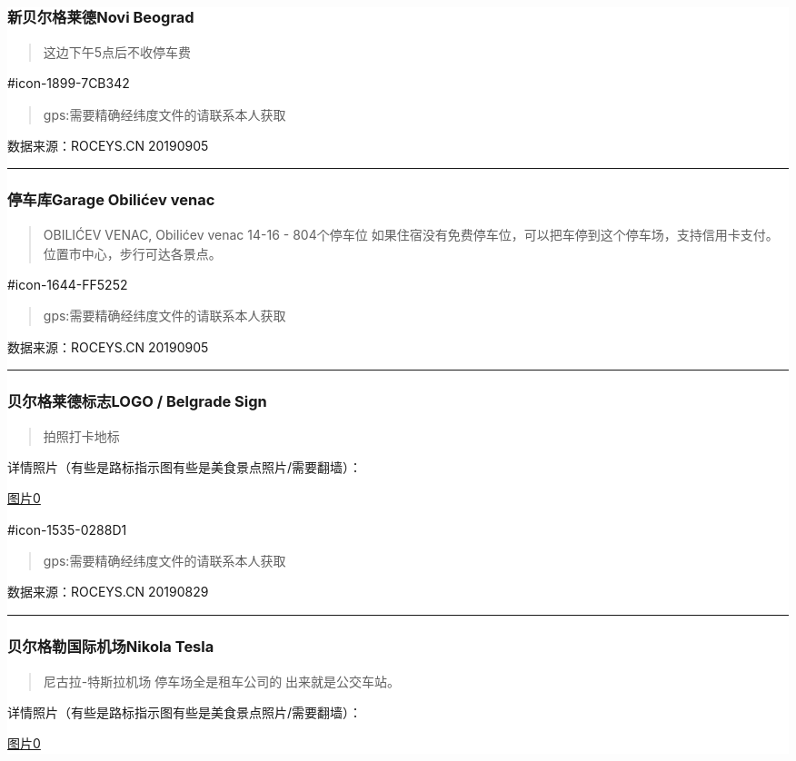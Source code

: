 ### 新贝尔格莱德Novi Beograd

> 这边下午5点后不收停车费

#icon-1899-7CB342

> gps:需要精确经纬度文件的请联系本人获取

数据来源：ROCEYS.CN 20190905

***

### 停车库Garage Obilićev venac

> OBILIĆEV VENAC, Obilićev venac 14-16 - 804个停车位 如果住宿没有免费停车位，可以把车停到这个停车场，支持信用卡支付。位置市中心，步行可达各景点。

#icon-1644-FF5252

> gps:需要精确经纬度文件的请联系本人获取

数据来源：ROCEYS.CN 20190905

***

### 贝尔格莱德标志LOGO / Belgrade Sign

> 拍照打卡地标

详情照片（有些是路标指示图有些是美食景点照片/需要翻墙）：


[图片0](https://doc-0k-8o-mymaps.googleusercontent.com/untrusted/hostedimage/l9sbdcu5afg6jk3njenap7ibp4/d3ttjdg7r7pka3a95mslhpo5d8/1567836000000/8AKL3HI1Cy1b3AU3ti8ZT2zSVSg2597o/08287220334217670456/1AF2TALpEnfwSTQQAO9KQthKRM6epWh0HYWahCX7-So9g91D4piBh5rzny9fnkMa3hikIU1JlyMLY1oQ6m71C3Zmx3cxP5uIAAaUOiCcHKEphfxTRC65e7YBY6HBS5fzHRK1qf1sacxEfJ03XDG2fCF12hXlHgfA7WSeJjOAKvmC9YFXBaxmgxdv2pR_5xVwrl9fVgBj0UmuuZFlb5kxwUCbySK2HoF4Oxb3o-bmgmyhLax0x46GULyIIXTvGYGrme7_8oFutapRLKf_jgCsxQRzUY_Eeo1SaRw?fife)


#icon-1535-0288D1

> gps:需要精确经纬度文件的请联系本人获取

数据来源：ROCEYS.CN 20190829

***

### 贝尔格勒国际机场Nikola Tesla

> 尼古拉-特斯拉机场 停车场全是租车公司的 出来就是公交车站。

详情照片（有些是路标指示图有些是美食景点照片/需要翻墙）：


[图片0](https://doc-14-8o-mymaps.googleusercontent.com/untrusted/hostedimage/l9sbdcu5afg6jk3njenap7ibp4/np2tuv37lruca70frcgjqaptcc/1567836000000/8AKL3HI1Cy1b3AU3ti8ZT2zSVSg2597o/08287220334217670456/1AF2TALra3sIumZ43K6OK1OWmOuKw6eGrvfwn3veKMcBsTU1L3--P8-VZvG0RanUSgRtMPpFtdvRz94Js4RLZtvTXgT8W0BPGeBjHvZLxEpmgRa814Gaf6VnjEfCy2y2nFnSMycDcP4MHCeSNgWxZtTzXy63Tj1yf4Sin35RmeRp4wBe3YWhuFXgPkT2zw4ZtgfM6qJZ3oeDdutmkFN9GE2a1pl7uq7p2TbTdEBdUmOF2hJ4TT6CSq5z8S6wSkla2X8SZyQrgvPmjf-7aLImA33CkcE_LslPFwA?fife)

